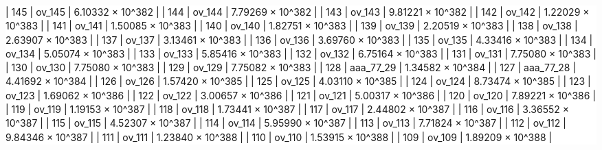 | 145 | ov_145 | 6.10332 × 10^382 |
| 144 | ov_144 | 7.79269 × 10^382 |
| 143 | ov_143 | 9.81221 × 10^382 |
| 142 | ov_142 | 1.22029 × 10^383 |
| 141 | ov_141 | 1.50085 × 10^383 |
| 140 | ov_140 | 1.82751 × 10^383 |
| 139 | ov_139 | 2.20519 × 10^383 |
| 138 | ov_138 | 2.63907 × 10^383 |
| 137 | ov_137 | 3.13461 × 10^383 |
| 136 | ov_136 | 3.69760 × 10^383 |
| 135 | ov_135 | 4.33416 × 10^383 |
| 134 | ov_134 | 5.05074 × 10^383 |
| 133 | ov_133 | 5.85416 × 10^383 |
| 132 | ov_132 | 6.75164 × 10^383 |
| 131 | ov_131 | 7.75080 × 10^383 |
| 130 | ov_130 | 7.75080 × 10^383 |
| 129 | ov_129 | 7.75082 × 10^383 |
| 128 | aaa_77_29 | 1.34582 × 10^384 |
| 127 | aaa_77_28 | 4.41692 × 10^384 |
| 126 | ov_126 | 1.57420 × 10^385 |
| 125 | ov_125 | 4.03110 × 10^385 |
| 124 | ov_124 | 8.73474 × 10^385 |
| 123 | ov_123 | 1.69062 × 10^386 |
| 122 | ov_122 | 3.00657 × 10^386 |
| 121 | ov_121 | 5.00317 × 10^386 |
| 120 | ov_120 | 7.89221 × 10^386 |
| 119 | ov_119 | 1.19153 × 10^387 |
| 118 | ov_118 | 1.73441 × 10^387 |
| 117 | ov_117 | 2.44802 × 10^387 |
| 116 | ov_116 | 3.36552 × 10^387 |
| 115 | ov_115 | 4.52307 × 10^387 |
| 114 | ov_114 | 5.95990 × 10^387 |
| 113 | ov_113 | 7.71824 × 10^387 |
| 112 | ov_112 | 9.84346 × 10^387 |
| 111 | ov_111 | 1.23840 × 10^388 |
| 110 | ov_110 | 1.53915 × 10^388 |
| 109 | ov_109 | 1.89209 × 10^388 |